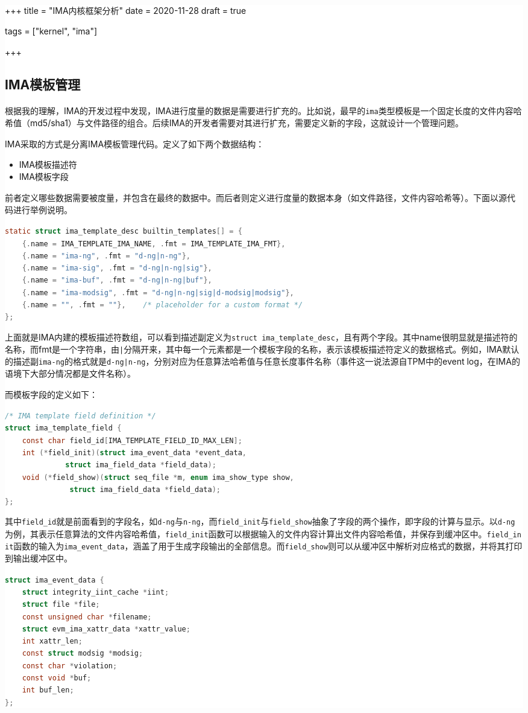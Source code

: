 +++
title = "IMA内核框架分析"
date = 2020-11-28
draft = true


tags = ["kernel", "ima"]

+++

## IMA模板管理

根据我的理解，IMA的开发过程中发现，IMA进行度量的数据是需要进行扩充的。比如说，最早的`ima`类型模板是一个固定长度的文件内容哈希值（md5/sha1）与文件路径的组合。后续IMA的开发者需要对其进行扩充，需要定义新的字段，这就设计一个管理问题。

IMA采取的方式是分离IMA模板管理代码。定义了如下两个数据结构：

* IMA模板描述符
* IMA模板字段

前者定义哪些数据需要被度量，并包含在最终的数据中。而后者则定义进行度量的数据本身（如文件路径，文件内容哈希等）。下面以源代码进行举例说明。

```c
static struct ima_template_desc builtin_templates[] = {
	{.name = IMA_TEMPLATE_IMA_NAME, .fmt = IMA_TEMPLATE_IMA_FMT},
	{.name = "ima-ng", .fmt = "d-ng|n-ng"},
	{.name = "ima-sig", .fmt = "d-ng|n-ng|sig"},
	{.name = "ima-buf", .fmt = "d-ng|n-ng|buf"},
	{.name = "ima-modsig", .fmt = "d-ng|n-ng|sig|d-modsig|modsig"},
	{.name = "", .fmt = ""},	/* placeholder for a custom format */
};
```

上面就是IMA内建的模板描述符数组，可以看到描述副定义为`struct ima_template_desc`，且有两个字段。其中name很明显就是描述符的名称，而fmt是一个字符串，由`|`分隔开来，其中每一个元素都是一个模板字段的名称，表示该模板描述符定义的数据格式。例如，IMA默认的描述副`ima-ng`的格式就是`d-ng|n-ng`，分别对应为任意算法哈希值与任意长度事件名称（事件这一说法源自TPM中的event log，在IMA的语境下大部分情况都是文件名称）。

而模板字段的定义如下：

```c
/* IMA template field definition */
struct ima_template_field {
	const char field_id[IMA_TEMPLATE_FIELD_ID_MAX_LEN];
	int (*field_init)(struct ima_event_data *event_data,
			  struct ima_field_data *field_data);
	void (*field_show)(struct seq_file *m, enum ima_show_type show,
			   struct ima_field_data *field_data);
};
```

其中`field_id`就是前面看到的字段名，如`d-ng`与`n-ng`，而`field_init`与`field_show`抽象了字段的两个操作，即字段的计算与显示。以`d-ng`为例，其表示任意算法的文件内容哈希值，`field_init`函数可以根据输入的文件内容计算出文件内容哈希值，并保存到缓冲区中。`field_init`函数的输入为`ima_event_data`，涵盖了用于生成字段输出的全部信息。而`field_show`则可以从缓冲区中解析对应格式的数据，并将其打印到输出缓冲区中。

```c
struct ima_event_data {
	struct integrity_iint_cache *iint;
	struct file *file;
	const unsigned char *filename;
	struct evm_ima_xattr_data *xattr_value;
	int xattr_len;
	const struct modsig *modsig;
	const char *violation;
	const void *buf;
	int buf_len;
};
```
